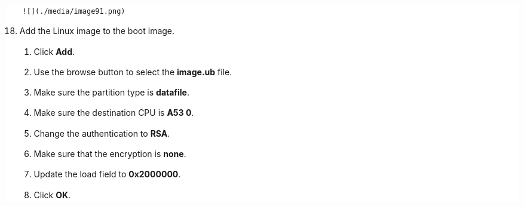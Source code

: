         ![](./media/image91.png)

18. Add the Linux image to the boot image.

    1. Click **Add**.

    2. Use the browse button to select the **image.ub** file.

    3. Make sure the partition type is **datafile**.

    4. Make sure the destination CPU is **A53 0**.

    5. Change the authentication to **RSA**.

    6. Make sure that the encryption is **none**.

    7. Update the load field to **0x2000000**.

    8. Click **OK**.
